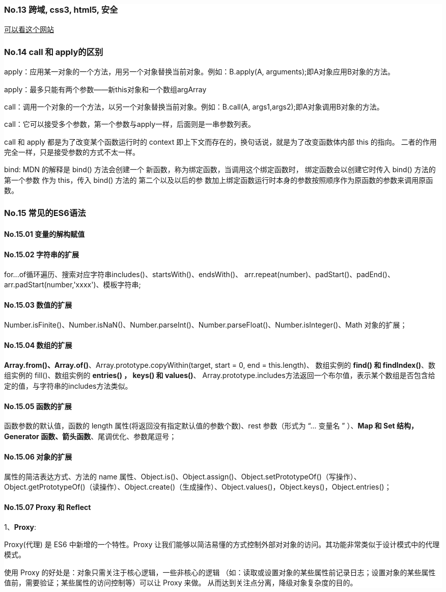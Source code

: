 ### No.13 跨域, css3, html5, 安全
[可以看这个网站](http://blog.csdn.net/gane_cheng/article/details/52819118)


### No.14 call 和 apply的区别
apply：应用某一对象的一个方法，用另一个对象替换当前对象。例如：B.apply(A, arguments);即A对象应用B对象的方法。

apply：最多只能有两个参数——新this对象和一个数组argArray

call：调用一个对象的一个方法，以另一个对象替换当前对象。例如：B.call(A, args1,args2);即A对象调用B对象的方法。

call：它可以接受多个参数，第一个参数与apply一样，后面则是一串参数列表。

call 和 apply 都是为了改变某个函数运行时的 context 即上下文而存在的，换句话说，就是为了改变函数体内部 this 的指向。
二者的作用完全一样，只是接受参数的方式不太一样。

bind: MDN 的解释是 bind() 方法会创建一个 新函数，称为绑定函数，当调用这个绑定函数时，
绑定函数会以创建它时传入 bind() 方法的第一个参数 作为 this，传入 bind() 方法的 第二个以及以后的参
数加上绑定函数运行时本身的参数按照顺序作为原函数的参数来调用原函数。



### No.15 常见的ES6语法
#### No.15.01 变量的解构赋值

#### No.15.02 字符串的扩展
for...of循环遍历、搜索对应字符串includes()、startsWith()、endsWith()、
arr.repeat(number)、padStart()、padEnd()、arr.padStart(number,'xxxx')、模板字符串;


#### No.15.03 数值的扩展
Number.isFinite()、Number.isNaN()、Number.parseInt()、Number.parseFloat()、Number.isInteger()、Math 对象的扩展；

#### No.15.04 数组的扩展
**Array.from()、Array.of()**、Array.prototype.copyWithin(target, start = 0, end = this.length)、
数组实例的 **find() 和 findIndex()**、数组实例的 fill()、数组实例的 **entries() ， keys() 和 values()**、
Array.prototype.includes方法返回一个布尔值，表示某个数组是否包含给定的值，与字符串的includes方法类似。

#### No.15.05 函数的扩展
函数参数的默认值，函数的 length 属性(将返回没有指定默认值的参数个数)、rest 参数（形式为 “... 变量名 ” ）、**Map 和 Set 结构， Generator 函数、箭头函数**、尾调优化、参数尾逗号；

#### No.15.06 对象的扩展
属性的简洁表达方式、方法的 name 属性、Object.is()、Object.assign()、Object.setPrototypeOf()（写操作）、
Object.getPrototypeOf()（读操作）、Object.create()（生成操作）、Object.values()，Object.keys()，Object.entries()；

#### No.15.07 Proxy 和 Reflect

1、**Proxy**:                  

Proxy(代理) 是 ES6 中新增的一个特性。Proxy 让我们能够以简洁易懂的方式控制外部对对象的访问。其功能非常类似于设计模式中的代理模式。

使用 Proxy 的好处是：对象只需关注于核心逻辑，一些非核心的逻辑 （如：读取或设置对象的某些属性前记录日志；设置对象的某些属性值前，需要验证；某些属性的访问控制等）可以让 Proxy 来做。 从而达到关注点分离，降级对象复杂度的目的。
